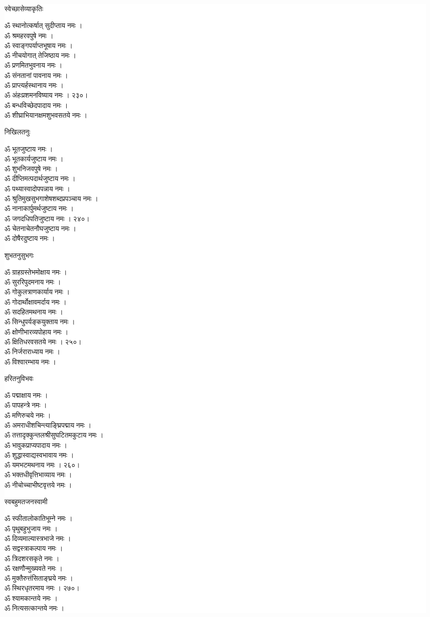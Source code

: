 स्वेच्छासेव्याकृतिः  
  
ॐ स्थानोत्कर्षात् सुदीप्ताय नमः ।  
ॐ श्रमहरवपुषे नमः ।  
ॐ स्वाङ्गपर्याप्तभूषाय नमः ।  
ॐ नीचयोगात् तेजिष्ठाय नमः ।  
ॐ प्रणमितभुवनाय नमः ।  
ॐ संनतानां पावनाय नमः ।  
ॐ प्राप्त्यर्हस्थानाय नमः ।  
ॐ अंहःप्रशमनविष्याय नमः । २३०।  
ॐ बन्धविच्छेदपादाय नमः ।  
ॐ शीघ्राभियानक्षमशुभवसतये नमः ।  
  
निखिलतनुः  
  
ॐ भूतजुष्टाय नमः ।  
ॐ भूतकार्यजुष्टाय नमः ।  
ॐ शुभनिजवपुषे नमः ।  
ॐ दीप्तिमत्पदार्थजुष्टाय नमः ।  
ॐ पथ्यास्वादोपपन्नाय नमः ।  
ॐ श्रुतिमुखसुभगाशेषशब्दप्रपञ्चाय नमः ।  
ॐ नानाकार्पुमर्थजुष्टाय नमः ।  
ॐ जगदधिपतिजुष्टाय नमः । २४०।  
ॐ चेतनाचेतनौघजुष्टाय नमः ।  
ॐ दोषैरदुष्टाय नमः ।  
  
शुभतनुसुभगः  
  
ॐ ग्राहग्रस्तेभमोक्षाय नमः ।  
ॐ सुररिपुदमनाय नमः ।  
ॐ गोकुलत्राणकार्याय नमः ।  
ॐ गोदार्थोक्षावमर्दाय नमः ।  
ॐ सदहितमथनाय नमः ।  
ॐ सिन्धुपर्यङ्कयुक्ताय नमः ।  
ॐ क्षोणीभारव्यपोहाय नमः ।  
ॐ क्षितिधरवसतये नमः । २५०।  
ॐ निर्जराराध्याय नमः ।  
ॐ विश्वारम्भाय नमः ।  
  
हरितनुविभवः  
  
ॐ पद्माक्षाय नमः ।  
ॐ पापहन्त्रे नमः ।  
ॐ मणिरुचये नमः ।  
ॐ अमराधीशचिन्त्याङ्घ्रिपद्माय नमः ।  
ॐ तत्तादृक्कुन्तलश्रीसुघटितमकुटाय नमः ।  
ॐ भावुकप्राप्यपादाय नमः ।  
ॐ शुद्धास्वाद्यस्वभावाय नमः ।  
ॐ यमभटमथनाय नमः । २६०।  
ॐ भक्तधीवृत्तिभाव्याय नमः ।  
ॐ नीचोच्चाभीष्टवृत्तये नमः ।  
  
स्वबहुमतजनस्वामी  
  
ॐ स्फीतालोकातिभूम्ने नमः ।  
ॐ पृथुबहुभुजाय नमः ।  
ॐ दिव्यमाल्यास्त्रभाजे नमः ।  
ॐ सद्वस्त्राकल्पाय नमः ।  
ॐ त्रिदशरसकृते नमः ।  
ॐ रक्षणौन्मुख्यवते नमः ।  
ॐ मुक्तैरुत्तंसिताङ्घ्रये नमः ।  
ॐ स्थिरधृतरमाय नमः । २७०।  
ॐ श्यामकान्तये नमः ।  
ॐ नित्यसत्कान्तये नमः ।  
  